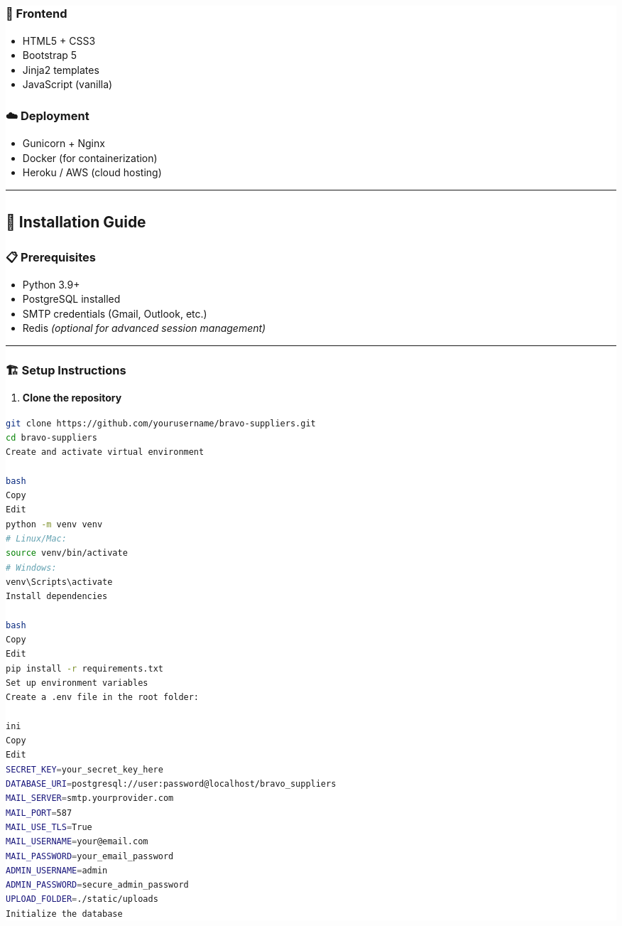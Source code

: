 ### 🎨 Frontend
- HTML5 + CSS3
- Bootstrap 5
- Jinja2 templates
- JavaScript (vanilla)

### ☁️ Deployment
- Gunicorn + Nginx
- Docker (for containerization)
- Heroku / AWS (cloud hosting)

---

## 🧪 Installation Guide

### 📋 Prerequisites
- Python 3.9+
- PostgreSQL installed
- SMTP credentials (Gmail, Outlook, etc.)
- Redis *(optional for advanced session management)*

---

### 🏗️ Setup Instructions

1. **Clone the repository**
```bash
git clone https://github.com/yourusername/bravo-suppliers.git
cd bravo-suppliers
Create and activate virtual environment

bash
Copy
Edit
python -m venv venv
# Linux/Mac:
source venv/bin/activate
# Windows:
venv\Scripts\activate
Install dependencies

bash
Copy
Edit
pip install -r requirements.txt
Set up environment variables
Create a .env file in the root folder:

ini
Copy
Edit
SECRET_KEY=your_secret_key_here
DATABASE_URI=postgresql://user:password@localhost/bravo_suppliers
MAIL_SERVER=smtp.yourprovider.com
MAIL_PORT=587
MAIL_USE_TLS=True
MAIL_USERNAME=your@email.com
MAIL_PASSWORD=your_email_password
ADMIN_USERNAME=admin
ADMIN_PASSWORD=secure_admin_password
UPLOAD_FOLDER=./static/uploads
Initialize the database

```